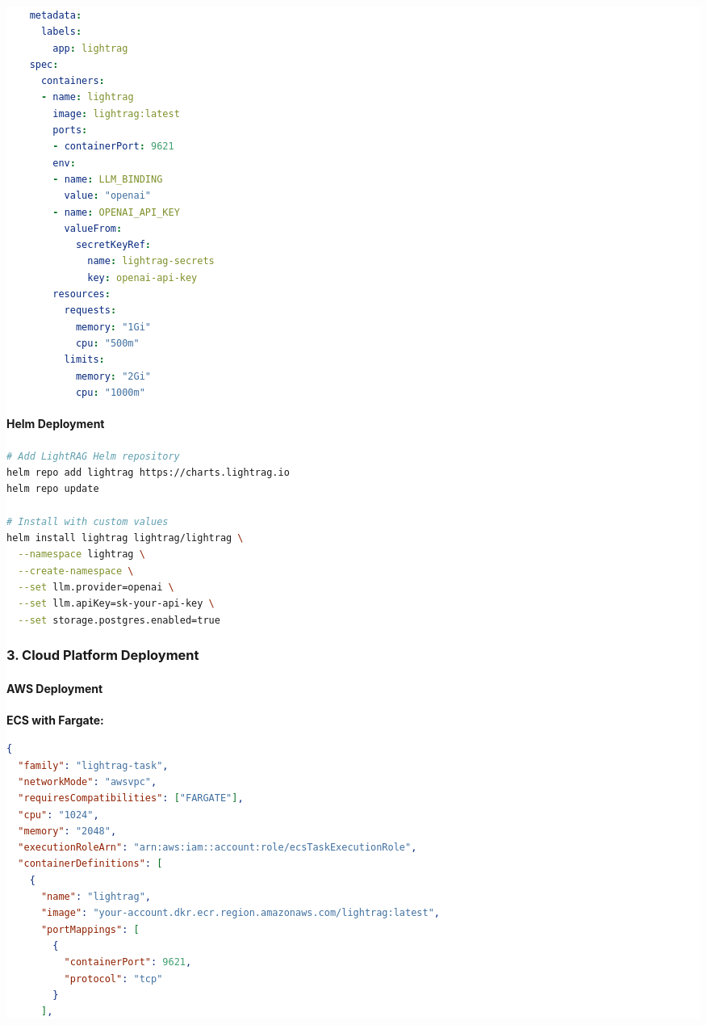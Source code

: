 ```yaml
    metadata:
      labels:
        app: lightrag
    spec:
      containers:
      - name: lightrag
        image: lightrag:latest
        ports:
        - containerPort: 9621
        env:
        - name: LLM_BINDING
          value: "openai"
        - name: OPENAI_API_KEY
          valueFrom:
            secretKeyRef:
              name: lightrag-secrets
              key: openai-api-key
        resources:
          requests:
            memory: "1Gi"
            cpu: "500m"
          limits:
            memory: "2Gi"
            cpu: "1000m"
```

#### Helm Deployment
```bash
# Add LightRAG Helm repository
helm repo add lightrag https://charts.lightrag.io
helm repo update

# Install with custom values
helm install lightrag lightrag/lightrag \
  --namespace lightrag \
  --create-namespace \
  --set llm.provider=openai \
  --set llm.apiKey=sk-your-api-key \
  --set storage.postgres.enabled=true
```

### 3. Cloud Platform Deployment

#### AWS Deployment

**ECS with Fargate:**
```json
{
  "family": "lightrag-task",
  "networkMode": "awsvpc",
  "requiresCompatibilities": ["FARGATE"],
  "cpu": "1024",
  "memory": "2048",
  "executionRoleArn": "arn:aws:iam::account:role/ecsTaskExecutionRole",
  "containerDefinitions": [
    {
      "name": "lightrag",
      "image": "your-account.dkr.ecr.region.amazonaws.com/lightrag:latest",
      "portMappings": [
        {
          "containerPort": 9621,
          "protocol": "tcp"
        }
      ],
```